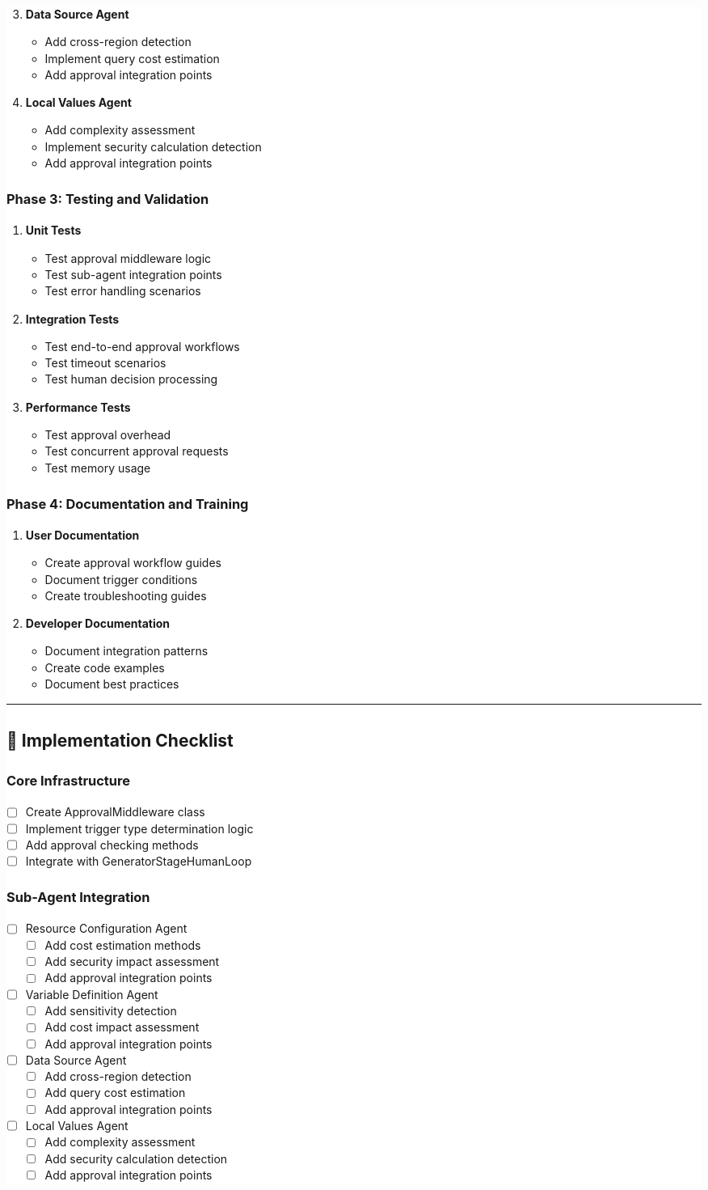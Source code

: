 3. **Data Source Agent**
   - Add cross-region detection
   - Implement query cost estimation
   - Add approval integration points

4. **Local Values Agent**
   - Add complexity assessment
   - Implement security calculation detection
   - Add approval integration points

### Phase 3: Testing and Validation
1. **Unit Tests**
   - Test approval middleware logic
   - Test sub-agent integration points
   - Test error handling scenarios

2. **Integration Tests**
   - Test end-to-end approval workflows
   - Test timeout scenarios
   - Test human decision processing

3. **Performance Tests**
   - Test approval overhead
   - Test concurrent approval requests
   - Test memory usage

### Phase 4: Documentation and Training
1. **User Documentation**
   - Create approval workflow guides
   - Document trigger conditions
   - Create troubleshooting guides

2. **Developer Documentation**
   - Document integration patterns
   - Create code examples
   - Document best practices

---

## 📝 Implementation Checklist

### Core Infrastructure
- [ ] Create ApprovalMiddleware class
- [ ] Implement trigger type determination logic
- [ ] Add approval checking methods
- [ ] Integrate with GeneratorStageHumanLoop

### Sub-Agent Integration
- [ ] Resource Configuration Agent
  - [ ] Add cost estimation methods
  - [ ] Add security impact assessment
  - [ ] Add approval integration points
- [ ] Variable Definition Agent
  - [ ] Add sensitivity detection
  - [ ] Add cost impact assessment
  - [ ] Add approval integration points
- [ ] Data Source Agent
  - [ ] Add cross-region detection
  - [ ] Add query cost estimation
  - [ ] Add approval integration points
- [ ] Local Values Agent
  - [ ] Add complexity assessment
  - [ ] Add security calculation detection
  - [ ] Add approval integration points